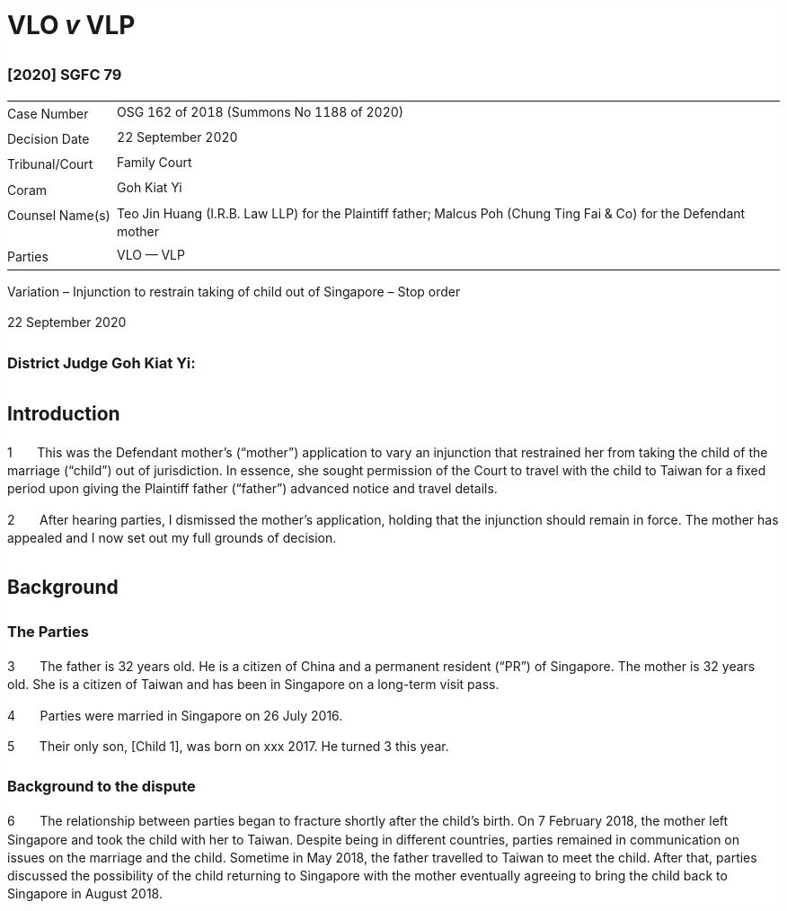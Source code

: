 <style>.footnotes::before { content: "Footnotes:"; }</style>
# VLO _v_ VLP  

### \[2020\] SGFC 79

<table id="info-table"><tbody><tr class="info-row"><td class="txt-label" style="padding: 4px 0px; white-space: nowrap" valign="top">Case Number</td><td class="txt-body">OSG 162 of 2018 (Summons No 1188 of 2020)</td></tr><tr class="info-row"><td class="txt-label" style="padding: 4px 0px; white-space: nowrap" valign="top">Decision Date</td><td class="txt-body">22 September 2020</td></tr><tr class="info-row"><td class="txt-label" style="padding: 4px 0px; white-space: nowrap" valign="top">Tribunal/Court</td><td class="txt-body">Family Court</td></tr><tr class="info-row"><td class="txt-label" style="padding: 4px 0px; white-space: nowrap" valign="top">Coram</td><td class="txt-body">Goh Kiat Yi</td></tr><tr class="info-row"><td class="txt-label" style="padding: 4px 0px; white-space: nowrap" valign="top">Counsel Name(s)</td><td class="txt-body">Teo Jin Huang (I.R.B. Law LLP) for the Plaintiff father; Malcus Poh (Chung Ting Fai &amp; Co) for the Defendant mother</td></tr><tr class="info-row"><td class="txt-label" style="padding: 4px 0px; white-space: nowrap" valign="top">Parties</td><td class="txt-body">VLO — VLP</td></tr></tbody></table>

Variation – Injunction to restrain taking of child out of Singapore – Stop order

22 September 2020

### District Judge Goh Kiat Yi:

## Introduction

1       This was the Defendant mother’s (“mother”) application to vary an injunction that restrained her from taking the child of the marriage (“child”) out of jurisdiction. In essence, she sought permission of the Court to travel with the child to Taiwan for a fixed period upon giving the Plaintiff father (“father”) advanced notice and travel details.

2       After hearing parties, I dismissed the mother’s application, holding that the injunction should remain in force. The mother has appealed and I now set out my full grounds of decision.

## Background

### The Parties

3       The father is 32 years old. He is a citizen of China and a permanent resident (“PR”) of Singapore. The mother is 32 years old. She is a citizen of Taiwan and has been in Singapore on a long-term visit pass.

4       Parties were married in Singapore on 26 July 2016.

5       Their only son, \[Child 1\], was born on xxx 2017. He turned 3 this year.

### Background to the dispute

6       The relationship between parties began to fracture shortly after the child’s birth. On 7 February 2018, the mother left Singapore and took the child with her to Taiwan. Despite being in different countries, parties remained in communication on issues on the marriage and the child. Sometime in May 2018, the father travelled to Taiwan to meet the child. After that, parties discussed the possibility of the child returning to Singapore with the mother eventually agreeing to bring the child back to Singapore in August 2018.


[^1]: Annex A at \[22a.\] - \[22c.\]
[^2]: Annex A at \[24\]
[^3]: Annex A at \[28\] – \[38\]
[^4]: Mother’s submissions at \[3a.\] to \[3c.\]
[^5]: Mother’s submissions at \[46\]
[^6]: Mother’s submissions at \[28\]-\[36\]
[^7]: Mother’s submissions at \[67\]-\[70\]
[^8]: Mother’s submissions at \[71\]-\[75\]
[^9]: Mother’s first affidavit (“D1A”) at \[8\]
[^10]: Mother’s 1st affidavit (“D1A”) at \[140\]
[^11]: D1A at \[106\]
[^12]: Annex A at \[22b.\] and \[22c.\]
[^13]: D1A at \[133\]
[^14]: D1A at page 51
[^15]: D1A at page 52-62
[^16]: D1A at page 57
[^17]: D1A at page 76
[^18]: D1A at page 86
[^19]: D1A at page 85
[^20]: D1A at page 81
[^21]: Mother’s submissions at \[95\]
[^22]: Father’s 1st affidavit (“P1A”) at \[12.4\] and page 72
[^23]: D1A at page 33
[^24]: D1A at page 32
[^25]: P1A at \[20.1\]
[^26]: D1A at page 31
[^27]: D1A at page 29
[^28]: D1A at page 69
[^29]: D1A at \[29\]-\[30\]
[^30]: Mother’s 2nd affidavit (“D2A”) at \[27\]
[^31]: D2A at \[page 62\]
[^32]: D1A at \[8e.\]
[^33]: D1A at 143
[^34]:  These brief grounds are for parties’ reference only. For an official court record, please file a request for certified notes of evidence.
[^35]: Mother’s written submissions at paragraph 6
[^36]: Father’s written submissions at paragraph 20
[^37]: F3 at page 35
[^38]: F3 at page 34
[^39]: F3 at paragraph 12.2.1- 12.2.10
[^40]: H3 at page 99
[^41]: H6 at paragraph 8.3
[^42]: W3 at page 16
[^43]: H4 at page 27-30
[^44]: M1 exhibit CYW-2 TAB A
[^45]: M1 at page 28 and 30
[^46]: M1 at page 25, M1 at page 46
[^47]: H6 at page 23
[^48]: H5 at page 31
[^49]: H3 at page70
[^50]: W1 at page 54-55
[^51]: _Bahtera Offshore (M) Sdn Bhd v Sim Kok Beng \[2009\] 4 SLR (R) 365_
[^52]: H1 at page 27
[^53]: W1 at paragraph 41
[^54]: H3 at page 35
[^55]: H3 at page 44; 46
[^56]: H3 at page 58
[^57]: H3 at page 84
[^58]: H3 at page 112
[^59]: H3 at page 115 and 116
[^60]: W1 at paragraph 50-51
[^61]: H1 at paragraph 22
[^62]: W1 at paragraph 59-60